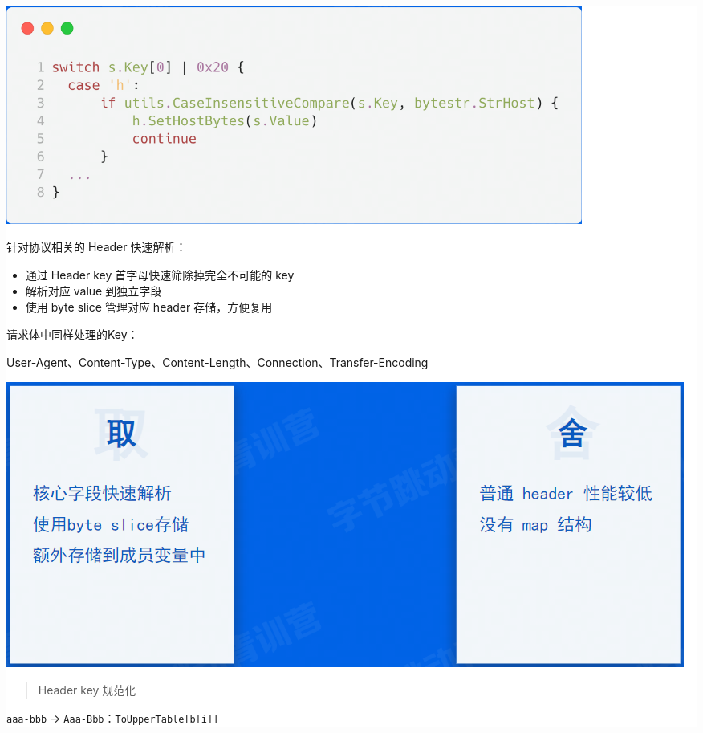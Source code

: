 ![image-20220528182443371](images/image-20220528182443371.png)

针对协议相关的 Header 快速解析：

- 通过 Header key 首字母快速筛除掉完全不可能的 key
- 解析对应 value 到独立字段
- 使用 byte slice 管理对应 header 存储，方便复用

请求体中同样处理的Key：

User-Agent、Content-Type、Content-Length、Connection、Transfer-Encoding

![image-20220528182822924](images/image-20220528182822924.png)

> Header key 规范化

`aaa-bbb` -> `Aaa-Bbb`：`ToUpperTable[b[i]]`
